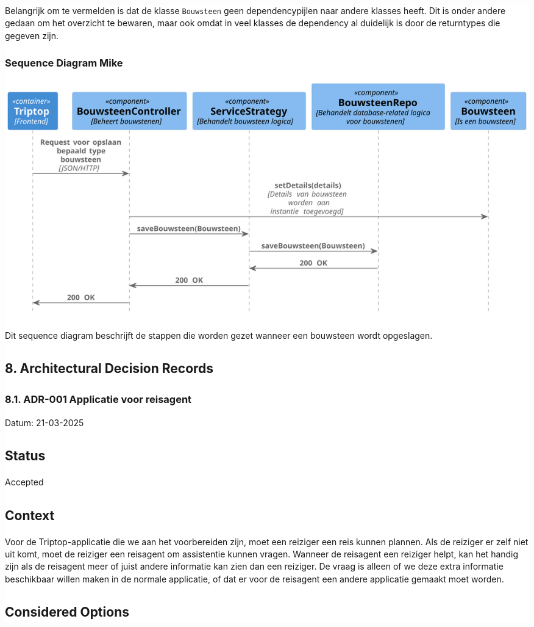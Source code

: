 Belangrijk om te vermelden is dat de klasse `Bouwsteen` geen dependencypijlen naar andere klasses heeft. 
Dit is onder andere gedaan om het overzicht te bewaren, maar ook omdat in veel klasses de dependency al duidelijk is door de returntypes die gegeven zijn.

### Sequence Diagram Mike
![Mike - Sequence Diagram.svg](Bijlagen/Sequencediagrammen/svg/Mike%20-%20Sequence%20Diagram.svg)

Dit sequence diagram beschrijft de stappen die worden gezet wanneer een bouwsteen wordt opgeslagen.

## 8. Architectural Decision Records

### 8.1. ADR-001 Applicatie voor reisagent

Datum: 21-03-2025

## Status
Accepted

## Context

Voor de Triptop-applicatie die we aan het voorbereiden zijn, moet een reiziger een reis kunnen plannen. Als de reiziger er zelf niet uit komt, moet de reiziger een reisagent om assistentie kunnen vragen.
Wanneer de reisagent een reiziger helpt, kan het handig zijn als de reisagent meer of juist andere informatie kan zien dan een reiziger. De vraag is alleen of we deze extra informatie beschikbaar willen maken in de normale applicatie, of dat er voor de reisagent een andere applicatie gemaakt moet worden.


## Considered Options
